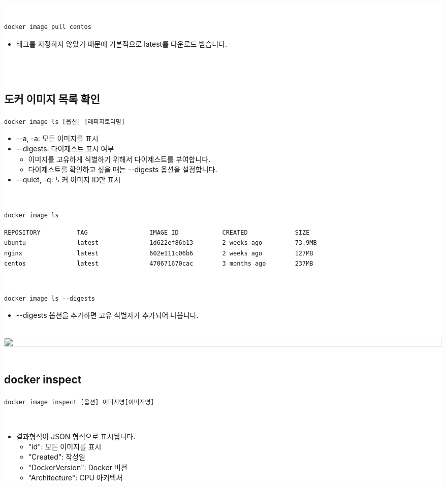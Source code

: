 <br />

``` console
docker image pull centos
```
- 태그를 지정하지 않았기 때문에 기본적으로 latest를 다운로드 받습니다. 

<br />
<br />


## 도커 이미지 목록 확인

``` console
docker image ls [옵션] [레파지토리명]
```

- --a, -a: 모든 이미지를 표시
- --digests: 다이제스트 표시 여부
    - 이미지를 고유하게 식별하기 위해서 다이제스트를 부여합니다. 
    - 다이제스트를 확인하고 싶을 때는 --digests 옵션을 설정합니다.
- --quiet, -q: 도커 이미지 ID만 표시

<br />

``` console
docker image ls
```

``` cmd
REPOSITORY          TAG                 IMAGE ID            CREATED             SIZE
ubuntu              latest              1d622ef86b13        2 weeks ago         73.9MB
nginx               latest              602e111c06b6        2 weeks ago         127MB
centos              latest              470671670cac        3 months ago        237MB
```

<br />

``` console
docker image ls --digests
```

- --digests 옵션을 추가하면 고유 식별자가 추가되어 나옵니다.

<br />
<img src="http://t1.daumcdn.net/thumb/R1024x0/?fname=https://github.com/KoEonYack/PracticeCoding/blob/master/Article/DevOps/%EB%8F%84%EC%BB%A4_%EC%9D%B4%EB%AF%B8%EC%A7%80_%EA%B8%B0%EB%B3%B8%EB%AA%85%EB%A0%B9%EC%96%B4/img/docker_digests.PNG?raw=true" align="center" style="display: block; margin: 0px auto; display: block; height: auto; border:1px solid #eaeaea; padding: 0px;" width="100%" >
<br />



## docker inspect

``` console
docker image inspect [옵션] 이미지명[이미지명]
```

<br />


- 결과형식이 JSON 형식으로 표시됩니다.
    - "id": 모든 이미지를 표시
    - "Created": 작성일
    - "DockerVersion": Docker 버전
    - "Architecture": CPU 아키텍처
